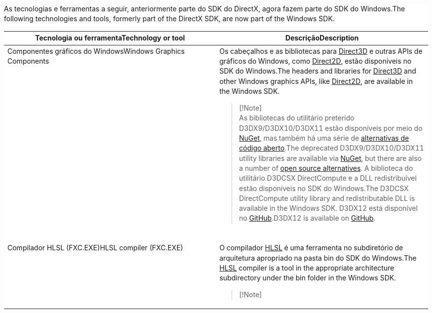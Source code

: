 <span data-ttu-id="8069a-113">As tecnologias e ferramentas a seguir, anteriormente parte do SDK do DirectX, agora fazem parte do SDK do Windows.</span><span class="sxs-lookup"><span data-stu-id="8069a-113">The following technologies and tools, formerly part of the DirectX SDK, are now part of the Windows SDK.</span></span>

<table>
<colgroup>
<col style="width: 50%" />
<col style="width: 50%" />
</colgroup>
<thead>
<tr class="header">
<th><span data-ttu-id="8069a-114">Tecnologia ou ferramenta</span><span class="sxs-lookup"><span data-stu-id="8069a-114">Technology or tool</span></span></th>
<th><span data-ttu-id="8069a-115">Descrição</span><span class="sxs-lookup"><span data-stu-id="8069a-115">Description</span></span></th>
</tr>
</thead>
<tbody>
<tr class="odd">
<td><span data-ttu-id="8069a-116"><span id="Windows_Graphics_Components"></span><span id="windows_graphics_components"></span><span id="WINDOWS_GRAPHICS_COMPONENTS"></span>Componentes gráficos do Windows</span><span class="sxs-lookup"><span data-stu-id="8069a-116"><span id="Windows_Graphics_Components"></span><span id="windows_graphics_components"></span><span id="WINDOWS_GRAPHICS_COMPONENTS"></span>Windows Graphics Components</span></span><br/></td>
<td><span data-ttu-id="8069a-117">Os cabeçalhos e as bibliotecas para <a href="/windows/desktop/direct3d">Direct3D</a> e outras APIs de gráficos do Windows, como <a href="/windows/desktop/Direct2D/direct2d-portal">Direct2D</a>, estão disponíveis no SDK do Windows.</span><span class="sxs-lookup"><span data-stu-id="8069a-117">The headers and libraries for <a href="/windows/desktop/direct3d">Direct3D</a> and other Windows graphics APIs, like <a href="/windows/desktop/Direct2D/direct2d-portal">Direct2D</a>, are available in the Windows SDK.</span></span> <br/>
<blockquote>
[!Note]<br />
<span data-ttu-id="8069a-118">As bibliotecas do utilitário preterido D3DX9/D3DX10/D3DX11 estão disponíveis por meio do <a href="https://www.nuget.org/packages/Microsoft.DXSDK.D3DX">NuGet</a>, mas também há uma série de <a href="https://walbourn.github.io/living-without-d3dx/">alternativas de código aberto</a>.</span><span class="sxs-lookup"><span data-stu-id="8069a-118">The deprecated D3DX9/D3DX10/D3DX11 utility libraries are available via <a href="https://www.nuget.org/packages/Microsoft.DXSDK.D3DX">NuGet</a>, but there are also a number of <a href="https://walbourn.github.io/living-without-d3dx/">open source alternatives</a>.</span></span> <span data-ttu-id="8069a-119">A biblioteca do utilitário D3DCSX DirectCompute e a DLL redistribuível estão disponíveis no SDK do Windows.</span><span class="sxs-lookup"><span data-stu-id="8069a-119">The D3DCSX DirectCompute utility library and redistributable DLL is available in the Windows SDK.</span></span> <span data-ttu-id="8069a-120">D3DX12 está disponível no <a href="https://github.com/microsoft/DirectX-Headers">GitHub</a>.</span><span class="sxs-lookup"><span data-stu-id="8069a-120">D3DX12 is available on <a href="https://github.com/microsoft/DirectX-Headers">GitHub</a>.</span></span>
</blockquote>
<br/></td>
</tr>
<tr class="even">
<td><span data-ttu-id="8069a-121"><span id="HLSL_compiler__FXC.EXE_"></span><span id="hlsl_compiler__fxc.exe_"></span><span id="HLSL_COMPILER__FXC.EXE_"></span>Compilador HLSL (FXC.EXE)</span><span class="sxs-lookup"><span data-stu-id="8069a-121"><span id="HLSL_compiler__FXC.EXE_"></span><span id="hlsl_compiler__fxc.exe_"></span><span id="HLSL_COMPILER__FXC.EXE_"></span>HLSL compiler (FXC.EXE)</span></span><br/></td>
<td><span data-ttu-id="8069a-122">O compilador <a href="/windows/desktop/direct3dhlsl/dx-graphics-hlsl">HLSL</a> é uma ferramenta no subdiretório de arquitetura apropriado na pasta bin do SDK do Windows.</span><span class="sxs-lookup"><span data-stu-id="8069a-122">The <a href="/windows/desktop/direct3dhlsl/dx-graphics-hlsl">HLSL</a> compiler is a tool in the appropriate architecture subdirectory under the bin folder in the Windows SDK.</span></span><br/>
<blockquote>
[!Note]<br />